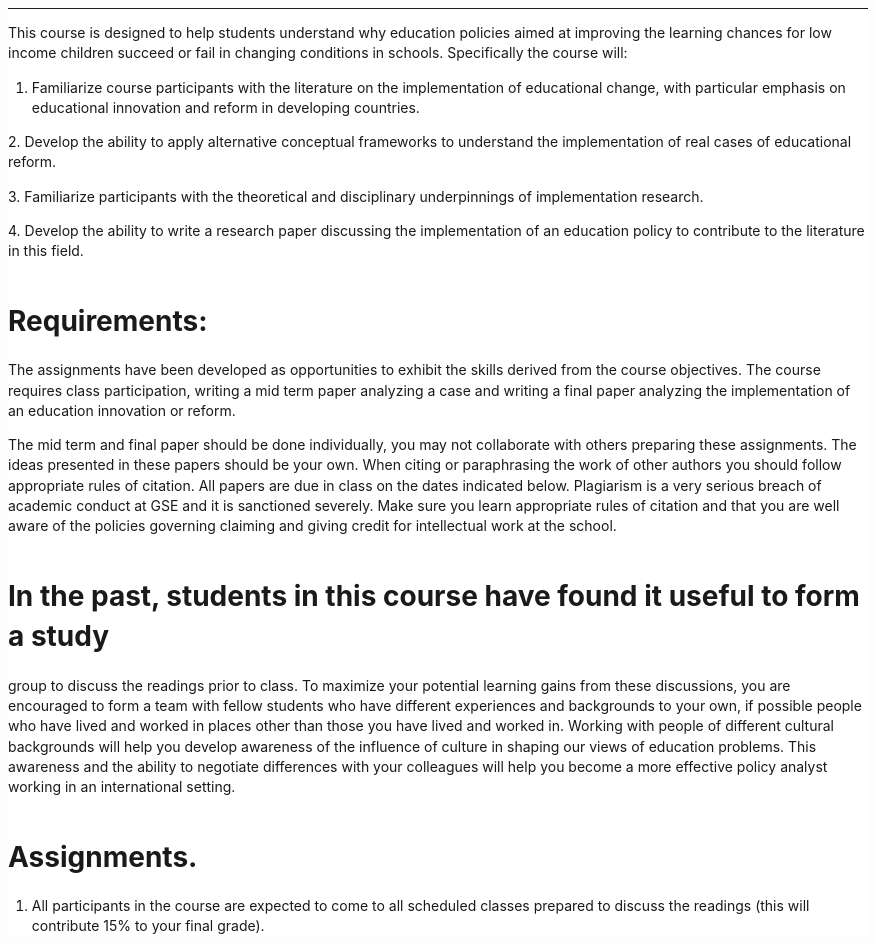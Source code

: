 ****

This course is designed to help students understand why education policies
aimed at improving the learning chances for low income children succeed or
fail in changing conditions in schools. Specifically the course will:

1. Familiarize course participants with the literature on the implementation of educational change, with particular emphasis on educational innovation and reform in developing countries.

2\. Develop the ability to apply alternative conceptual frameworks to
understand the implementation of real cases of educational reform.

3\. Familiarize participants with the theoretical and disciplinary
underpinnings of implementation research.

4\. Develop the ability to write a research paper discussing the
implementation of an education policy to contribute to the literature in this
field.

# Requirements:

The assignments have been developed as opportunities to exhibit the skills
derived from the course objectives. The course requires class participation,
writing a mid term paper analyzing a case and writing a final paper analyzing
the implementation of an education innovation or reform.

The mid term and final paper should be done individually, you may not
collaborate with others preparing these assignments. The ideas presented in
these papers should be your own. When citing or paraphrasing the work of other
authors you should follow appropriate rules of citation. All papers are due in
class on the dates indicated below. Plagiarism is a very serious breach of
academic conduct at GSE and it is sanctioned severely. Make sure you learn
appropriate rules of citation and that you are well aware of the policies
governing claiming and giving credit for intellectual work at the school.

# In the past, students in this course have found it useful to form a study
group to discuss the readings prior to class. To maximize your potential
learning gains from these discussions, you are encouraged to form a team with
fellow students who have different experiences and backgrounds to your own, if
possible people who have lived and worked in places other than those you have
lived and worked in. Working with people of different cultural backgrounds
will help you develop awareness of the influence of culture in shaping our
views of education problems. This awareness and the ability to negotiate
differences with your colleagues will help you become a more effective policy
analyst working in an international setting.

# Assignments.

1. All participants in the course are expected to come to all scheduled classes prepared to discuss the readings (this will contribute 15% to your final grade). 
